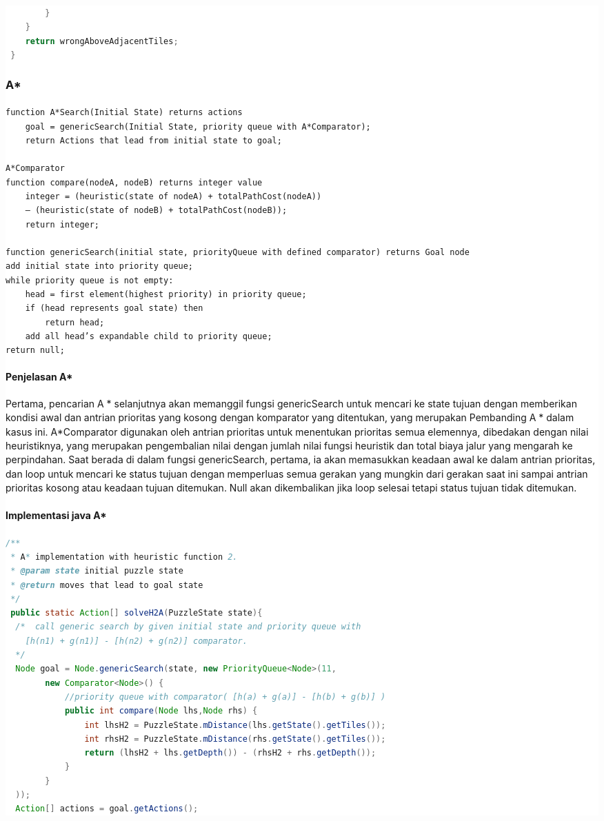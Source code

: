 ```java
    	}
    }
    return wrongAboveAdjacentTiles;
 }

```

### A*
```pseudocode
function A*Search(Initial State) returns actions
	goal = genericSearch(Initial State, priority queue with A*Comparator);
	return Actions that lead from initial state to goal;

A*Comparator
function compare(nodeA, nodeB) returns integer value
	integer = (heuristic(state of nodeA) + totalPathCost(nodeA))
    – (heuristic(state of nodeB) + totalPathCost(nodeB));
	return integer;

function genericSearch(initial state, priorityQueue with defined comparator) returns Goal node
add initial state into priority queue;
while priority queue is not empty:
	head = first element(highest priority) in priority queue;
	if (head represents goal state) then
		return head;
	add all head’s expandable child to priority queue;
return null;

```

#### Penjelasan A*
Pertama, pencarian A * selanjutnya akan memanggil fungsi genericSearch untuk mencari ke state tujuan dengan memberikan kondisi awal dan antrian prioritas yang kosong dengan komparator yang ditentukan, yang merupakan Pembanding A * dalam kasus ini. A*Comparator digunakan oleh antrian prioritas untuk menentukan prioritas semua elemennya, dibedakan dengan nilai heuristiknya, yang merupakan pengembalian nilai dengan jumlah nilai fungsi heuristik dan total biaya jalur yang mengarah ke perpindahan. 
Saat berada di dalam fungsi genericSearch, pertama, ia akan memasukkan keadaan awal ke dalam antrian prioritas, dan loop untuk mencari ke status tujuan dengan memperluas semua gerakan yang mungkin dari gerakan saat ini sampai antrian prioritas kosong atau keadaan tujuan ditemukan. Null akan dikembalikan jika loop selesai tetapi status tujuan tidak ditemukan.

#### Implementasi java A*
```java
/**
 * A* implementation with heuristic function 2.
 * @param state initial puzzle state
 * @return moves that lead to goal state
 */
 public static Action[] solveH2A(PuzzleState state){
  /*  call generic search by given initial state and priority queue with 
 	[h(n1) + g(n1)] - [h(n2) + g(n2)] comparator. 
  */
  Node goal = Node.genericSearch(state, new PriorityQueue<Node>(11, 
    	new Comparator<Node>() {
    		//priority queue with comparator( [h(a) + g(a)] - [h(b) + g(b)] )	
    		public int compare(Node lhs,Node rhs) {
    			int lhsH2 = PuzzleState.mDistance(lhs.getState().getTiles());
    			int rhsH2 = PuzzleState.mDistance(rhs.getState().getTiles());
    			return (lhsH2 + lhs.getDepth()) - (rhsH2 + rhs.getDepth());
    		} 
    	}
  ));
  Action[] actions = goal.getActions();
```